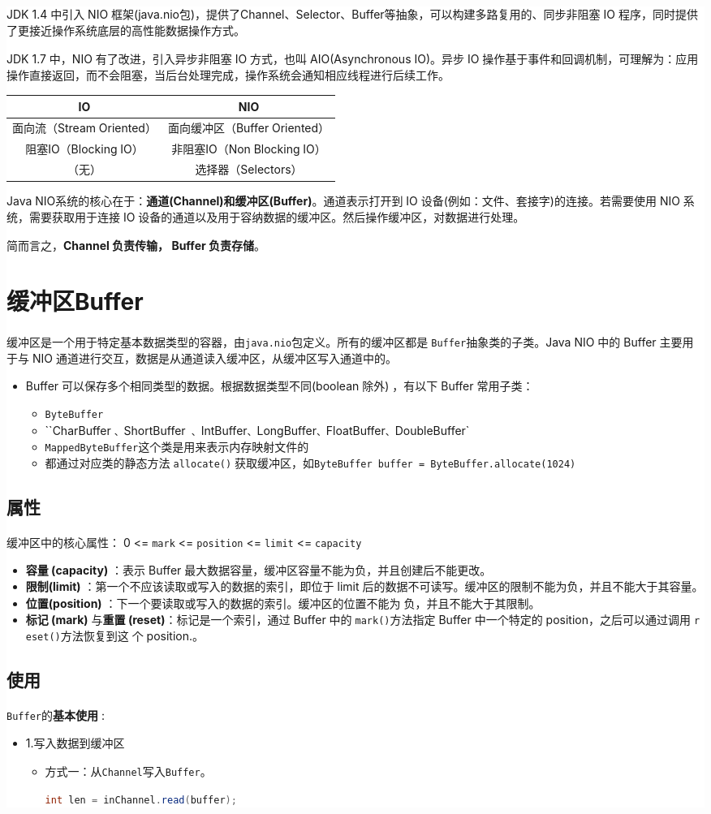 JDK 1.4 中引入 NIO 框架(java.nio包)，提供了Channel、Selector、Buffer等抽象，可以构建多路复用的、同步非阻塞 IO 程序，同时提供了更接近操作系统底层的高性能数据操作方式。

JDK 1.7 中，NIO 有了改进，引入异步非阻塞 IO 方式，也叫 AIO(Asynchronous IO)。异步 IO 操作基于事件和回调机制，可理解为：应用操作直接返回，而不会阻塞，当后台处理完成，操作系统会通知相应线程进行后续工作。

|            IO             |              NIO              |
| :-----------------------: | :---------------------------: |
| 面向流（Stream Oriented） | 面向缓冲区（Buffer Oriented） |
|   阻塞IO（Blocking IO）   |  非阻塞IO（Non Blocking IO）  |
|          （无）           |      选择器（Selectors）      |

 Java NIO系统的核心在于：**通道(Channel)和缓冲区(Buffer)**。通道表示打开到 IO 设备(例如：文件、套接字)的连接。若需要使用 NIO 系统，需要获取用于连接 IO 设备的通道以及用于容纳数据的缓冲区。然后操作缓冲区，对数据进行处理。

简而言之，**Channel  负责传输， Buffer   负责存储**。



# 缓冲区Buffer

缓冲区是一个用于特定基本数据类型的容器，由`java.nio`包定义。所有的缓冲区都是 `Buffer`抽象类的子类。Java NIO 中的 Buffer 主要用于与 NIO 通道进行交互，数据是从通道读入缓冲区，从缓冲区写入通道中的。 

- Buffer 可以保存多个相同类型的数据。根据数据类型不同(boolean 除外) ，有以下 Buffer 常用子类：

  - `ByteBuffer`
  -  ``CharBuffer `、`ShortBuffer` 、`IntBuffer`、`LongBuffer`、`FloatBuffer`、`DoubleBuffer` 
  - `MappedByteBuffer`这个类是用来表示内存映射文件的
  - 都通过对应类的静态方法 `allocate()` 获取缓冲区，如`ByteBuffer buffer = ByteBuffer.allocate(1024)`



## 属性

缓冲区中的核心属性： 0 <= `mark` <= `position` <= `limit` <= `capacity` 

- **容量 (capacity)** ：表示 Buffer 最大数据容量，缓冲区容量不能为负，并且创建后不能更改。 
- **限制(limit)** ：第一个不应该读取或写入的数据的索引，即位于 limit 后的数据不可读写。缓冲区的限制不能为负，并且不能大于其容量。
- **位置(position)** ：下一个要读取或写入的数据的索引。缓冲区的位置不能为 负，并且不能大于其限制。
- **标记 (mark)** 与**重置 (reset)**：标记是一个索引，通过 Buffer 中的 `mark()`方法指定 Buffer 中一个特定的 position，之后可以通过调用 `reset()`方法恢复到这 个 position.。



## 使用

`Buffer`的**基本使用** :

- 1.写入数据到缓冲区

  - 方式一：从`Channel`写入`Buffer`。

    ```java
    int len = inChannel.read(buffer); 
    ```
